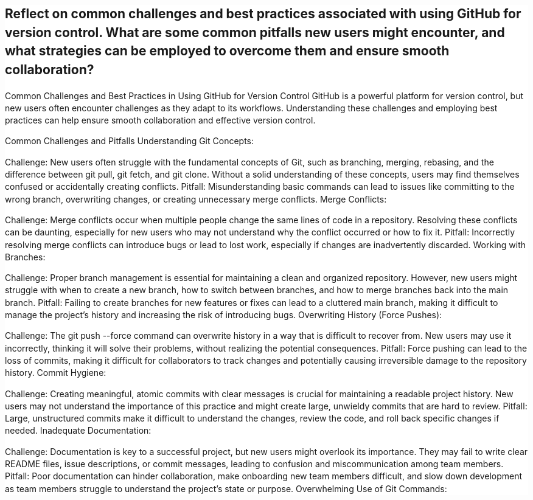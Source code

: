 

## Reflect on common challenges and best practices associated with using GitHub for version control. What are some common pitfalls new users might encounter, and what strategies can be employed to overcome them and ensure smooth collaboration?
Common Challenges and Best Practices in Using GitHub for Version Control
GitHub is a powerful platform for version control, but new users often encounter challenges as they adapt to its workflows. Understanding these challenges and employing best practices can help ensure smooth collaboration and effective version control.

Common Challenges and Pitfalls
Understanding Git Concepts:

Challenge: New users often struggle with the fundamental concepts of Git, such as branching, merging, rebasing, and the difference between git pull, git fetch, and git clone. Without a solid understanding of these concepts, users may find themselves confused or accidentally creating conflicts.
Pitfall: Misunderstanding basic commands can lead to issues like committing to the wrong branch, overwriting changes, or creating unnecessary merge conflicts.
Merge Conflicts:

Challenge: Merge conflicts occur when multiple people change the same lines of code in a repository. Resolving these conflicts can be daunting, especially for new users who may not understand why the conflict occurred or how to fix it.
Pitfall: Incorrectly resolving merge conflicts can introduce bugs or lead to lost work, especially if changes are inadvertently discarded.
Working with Branches:

Challenge: Proper branch management is essential for maintaining a clean and organized repository. However, new users might struggle with when to create a new branch, how to switch between branches, and how to merge branches back into the main branch.
Pitfall: Failing to create branches for new features or fixes can lead to a cluttered main branch, making it difficult to manage the project’s history and increasing the risk of introducing bugs.
Overwriting History (Force Pushes):

Challenge: The git push --force command can overwrite history in a way that is difficult to recover from. New users may use it incorrectly, thinking it will solve their problems, without realizing the potential consequences.
Pitfall: Force pushing can lead to the loss of commits, making it difficult for collaborators to track changes and potentially causing irreversible damage to the repository history.
Commit Hygiene:

Challenge: Creating meaningful, atomic commits with clear messages is crucial for maintaining a readable project history. New users may not understand the importance of this practice and might create large, unwieldy commits that are hard to review.
Pitfall: Large, unstructured commits make it difficult to understand the changes, review the code, and roll back specific changes if needed.
Inadequate Documentation:

Challenge: Documentation is key to a successful project, but new users might overlook its importance. They may fail to write clear README files, issue descriptions, or commit messages, leading to confusion and miscommunication among team members.
Pitfall: Poor documentation can hinder collaboration, make onboarding new team members difficult, and slow down development as team members struggle to understand the project’s state or purpose.
Overwhelming Use of Git Commands:
